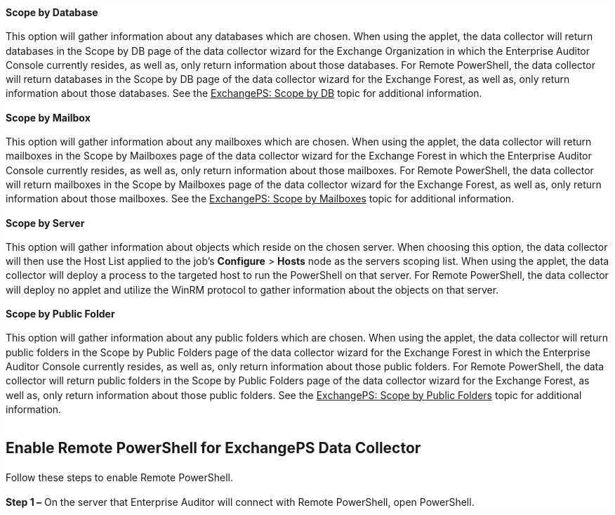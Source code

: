 **Scope by Database**

This option will gather information about any databases which are chosen. When using the applet, the
data collector will return databases in the Scope by DB page of the data collector wizard for the
Exchange Organization in which the Enterprise Auditor Console currently resides, as well as, only
return information about those databases. For Remote PowerShell, the data collector will return
databases in the Scope by DB page of the data collector wizard for the Exchange Forest, as well as,
only return information about those databases. See the
[ExchangePS: Scope by DB](/docs/accessanalyzer/11.6/admin/datacollector/exchangeps/scopedatabases.md)
topic for additional information.

**Scope by Mailbox**

This option will gather information about any mailboxes which are chosen. When using the applet, the
data collector will return mailboxes in the Scope by Mailboxes page of the data collector wizard for
the Exchange Forest in which the Enterprise Auditor Console currently resides, as well as, only
return information about those mailboxes. For Remote PowerShell, the data collector will return
mailboxes in the Scope by Mailboxes page of the data collector wizard for the Exchange Forest, as
well as, only return information about those mailboxes. See the
[ExchangePS: Scope by Mailboxes](/docs/accessanalyzer/11.6/admin/datacollector/exchangeps/scopemailboxes.md)
topic for additional information.

**Scope by Server**

This option will gather information about objects which reside on the chosen server. When choosing
this option, the data collector will then use the Host List applied to the job’s **Configure** >
**Hosts** node as the servers scoping list. When using the applet, the data collector will deploy a
process to the targeted host to run the PowerShell on that server. For Remote PowerShell, the data
collector will deploy no applet and utilize the WinRM protocol to gather information about the
objects on that server.

**Scope by Public Folder**

This option will gather information about any public folders which are chosen. When using the
applet, the data collector will return public folders in the Scope by Public Folders page of the
data collector wizard for the Exchange Forest in which the Enterprise Auditor Console currently
resides, as well as, only return information about those public folders. For Remote PowerShell, the
data collector will return public folders in the Scope by Public Folders page of the data collector
wizard for the Exchange Forest, as well as, only return information about those public folders. See
the
[ExchangePS: Scope by Public Folders](/docs/accessanalyzer/11.6/admin/datacollector/exchangeps/scopepublicfolders.md)
topic for additional information.

## Enable Remote PowerShell for ExchangePS Data Collector

Follow these steps to enable Remote PowerShell.

**Step 1 –** On the server that Enterprise Auditor will connect with Remote PowerShell, open
PowerShell.

